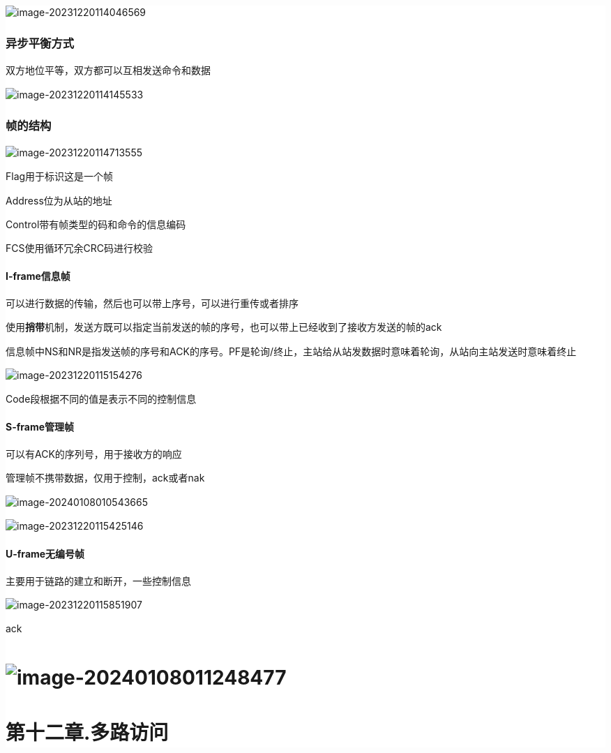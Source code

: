 ![image-20231220114046569](C:\Users\papa\AppData\Roaming\Typora\typora-user-images\image-20231220114046569.png)

### 异步平衡方式

双方地位平等，双方都可以互相发送命令和数据

![image-20231220114145533](C:\Users\papa\AppData\Roaming\Typora\typora-user-images\image-20231220114145533.png)

### 帧的结构

![image-20231220114713555](C:\Users\papa\AppData\Roaming\Typora\typora-user-images\image-20231220114713555.png)

Flag用于标识这是一个帧

Address位为从站的地址

Control带有帧类型的码和命令的信息编码

FCS使用循环冗余CRC码进行校验

#### I-frame信息帧

可以进行数据的传输，然后也可以带上序号，可以进行重传或者排序

使用**捎带**机制，发送方既可以指定当前发送的帧的序号，也可以带上已经收到了接收方发送的帧的ack

信息帧中NS和NR是指发送帧的序号和ACK的序号。PF是轮询/终止，主站给从站发数据时意味着轮询，从站向主站发送时意味着终止

![image-20231220115154276](C:\Users\papa\AppData\Roaming\Typora\typora-user-images\image-20231220115154276.png)

Code段根据不同的值是表示不同的控制信息

#### S-frame管理帧

可以有ACK的序列号，用于接收方的响应

管理帧不携带数据，仅用于控制，ack或者nak

![image-20240108010543665](C:\Users\papa\AppData\Roaming\Typora\typora-user-images\image-20240108010543665.png)

![image-20231220115425146](C:\Users\papa\AppData\Roaming\Typora\typora-user-images\image-20231220115425146.png)

#### U-frame无编号帧

主要用于链路的建立和断开，一些控制信息

![image-20231220115851907](C:\Users\papa\AppData\Roaming\Typora\typora-user-images\image-20231220115851907.png)

ack

# ![image-20240108011248477](C:\Users\papa\AppData\Roaming\Typora\typora-user-images\image-20240108011248477.png)

# 第十二章.多路访问

